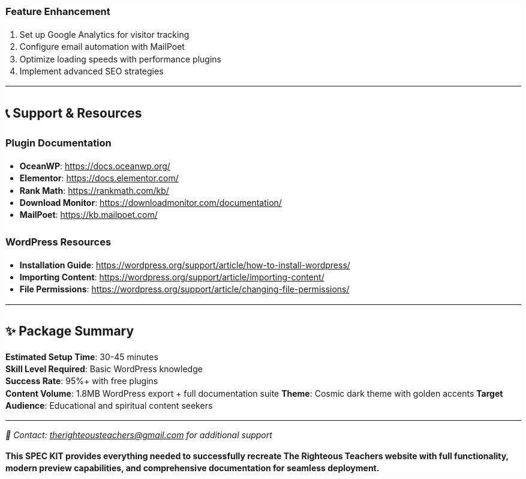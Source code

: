 ### Feature Enhancement
1. Set up Google Analytics for visitor tracking
2. Configure email automation with MailPoet
3. Optimize loading speeds with performance plugins
4. Implement advanced SEO strategies

---

## 📞 Support & Resources

### Plugin Documentation
- **OceanWP**: https://docs.oceanwp.org/
- **Elementor**: https://docs.elementor.com/
- **Rank Math**: https://rankmath.com/kb/
- **Download Monitor**: https://downloadmonitor.com/documentation/
- **MailPoet**: https://kb.mailpoet.com/

### WordPress Resources
- **Installation Guide**: https://wordpress.org/support/article/how-to-install-wordpress/
- **Importing Content**: https://wordpress.org/support/article/importing-content/
- **File Permissions**: https://wordpress.org/support/article/changing-file-permissions/

---

## ✨ Package Summary

**Estimated Setup Time**: 30-45 minutes  
**Skill Level Required**: Basic WordPress knowledge  
**Success Rate**: 95%+ with free plugins  
**Content Volume**: 1.8MB WordPress export + full documentation suite
**Theme**: Cosmic dark theme with golden accents
**Target Audience**: Educational and spiritual content seekers

---

*📧 Contact: therighteousteachers@gmail.com for additional support*

**This SPEC KIT provides everything needed to successfully recreate The Righteous Teachers website with full functionality, modern preview capabilities, and comprehensive documentation for seamless deployment.**